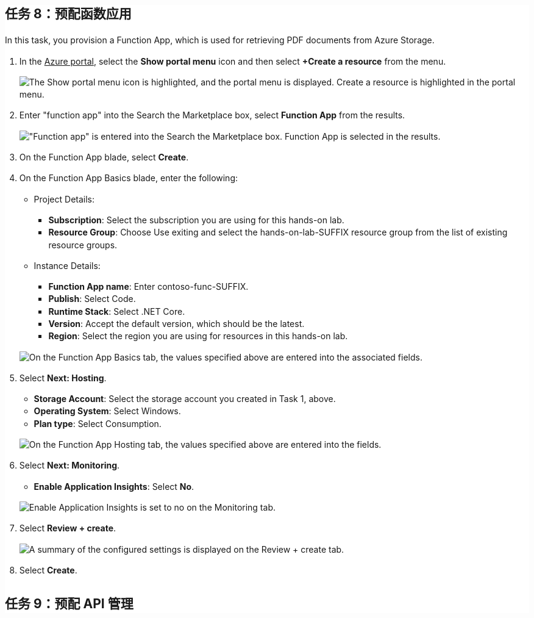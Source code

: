 ## 任务 8：预配函数应用

In this task, you provision a Function App, which is used for retrieving PDF documents from Azure Storage.

1. In the [Azure portal](https://portal.azure.com/), select the **Show portal menu** icon and then select **+Create a resource** from the menu.

   ![The Show portal menu icon is highlighted, and the portal menu is displayed. Create a resource is highlighted in the portal menu.](media/create-a-resource.png "Create a resource")

2. Enter "function app" into the Search the Marketplace box, select **Function App** from the results.

   !["Function app" is entered into the Search the Marketplace box. Function App is selected in the results.](media/create-resource-function-app.png "Create Web App")

3. On the Function App blade, select **Create**.

4. On the Function App Basics blade, enter the following:

   - Project Details:

     - **Subscription**: Select the subscription you are using for this hands-on lab.
     - **Resource Group**: Choose Use exiting and select the hands-on-lab-SUFFIX resource group from the list of existing resource groups.

   - Instance Details:

     - **Function App name**: Enter contoso-func-SUFFIX.
     - **Publish**: Select Code.
     - **Runtime Stack**: Select .NET Core.
     - **Version**: Accept the default version, which should be the latest.
     - **Region**: Select the region you are using for resources in this hands-on lab.

   ![On the Function App Basics tab, the values specified above are entered into the associated fields.](media/create-function-app-basics-tab.png "Create Function App")

5. Select **Next: Hosting**.

   - **Storage Account**: Select the storage account you created in Task 1, above.
   - **Operating System**: Select Windows.
   - **Plan type**: Select Consumption.

   ![On the Function App Hosting tab, the values specified above are entered into the fields.](media/create-function-app-hosting-tab.png "Create Function App")

6. Select **Next: Monitoring**.

   - **Enable Application Insights**: Select **No**.

   ![Enable Application Insights is set to no on the Monitoring tab.](media/create-function-app-monitoring-tab.png "Create Function App")

7. Select **Review + create**.

   ![A summary of the configured settings is displayed on the Review + create tab.](media/create-function-app-review-create-tab.png "Create Function App")

8. Select **Create**.

## 任务 9：预配 API 管理
